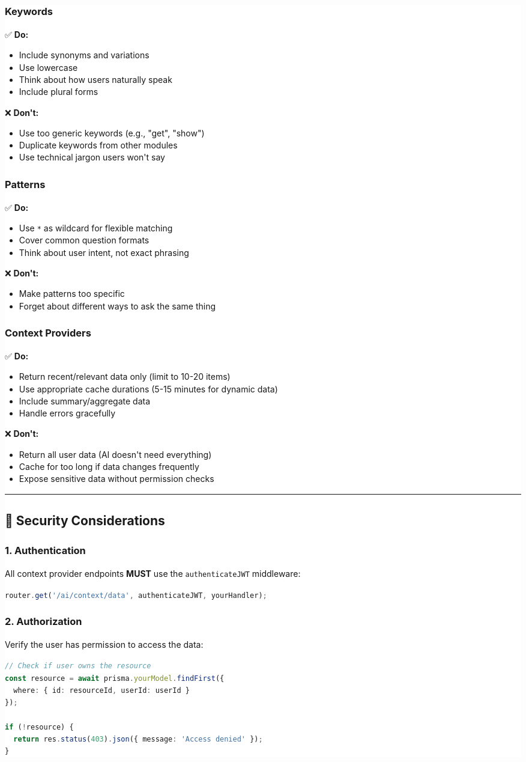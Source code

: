 ### Keywords

✅ **Do:**
- Include synonyms and variations
- Use lowercase
- Think about how users naturally speak
- Include plural forms

❌ **Don't:**
- Use too generic keywords (e.g., "get", "show")
- Duplicate keywords from other modules
- Use technical jargon users won't say

### Patterns

✅ **Do:**
- Use `*` as wildcard for flexible matching
- Cover common question formats
- Think about user intent, not exact phrasing

❌ **Don't:**
- Make patterns too specific
- Forget about different ways to ask the same thing

### Context Providers

✅ **Do:**
- Return recent/relevant data only (limit to 10-20 items)
- Use appropriate cache durations (5-15 minutes for dynamic data)
- Include summary/aggregate data
- Handle errors gracefully

❌ **Don't:**
- Return all user data (AI doesn't need everything)
- Cache for too long if data changes frequently
- Expose sensitive data without permission checks

---

## 🔐 Security Considerations

### 1. Authentication

All context provider endpoints **MUST** use the `authenticateJWT` middleware:

```typescript
router.get('/ai/context/data', authenticateJWT, yourHandler);
```

### 2. Authorization

Verify the user has permission to access the data:

```typescript
// Check if user owns the resource
const resource = await prisma.yourModel.findFirst({
  where: { id: resourceId, userId: userId }
});

if (!resource) {
  return res.status(403).json({ message: 'Access denied' });
}
```
